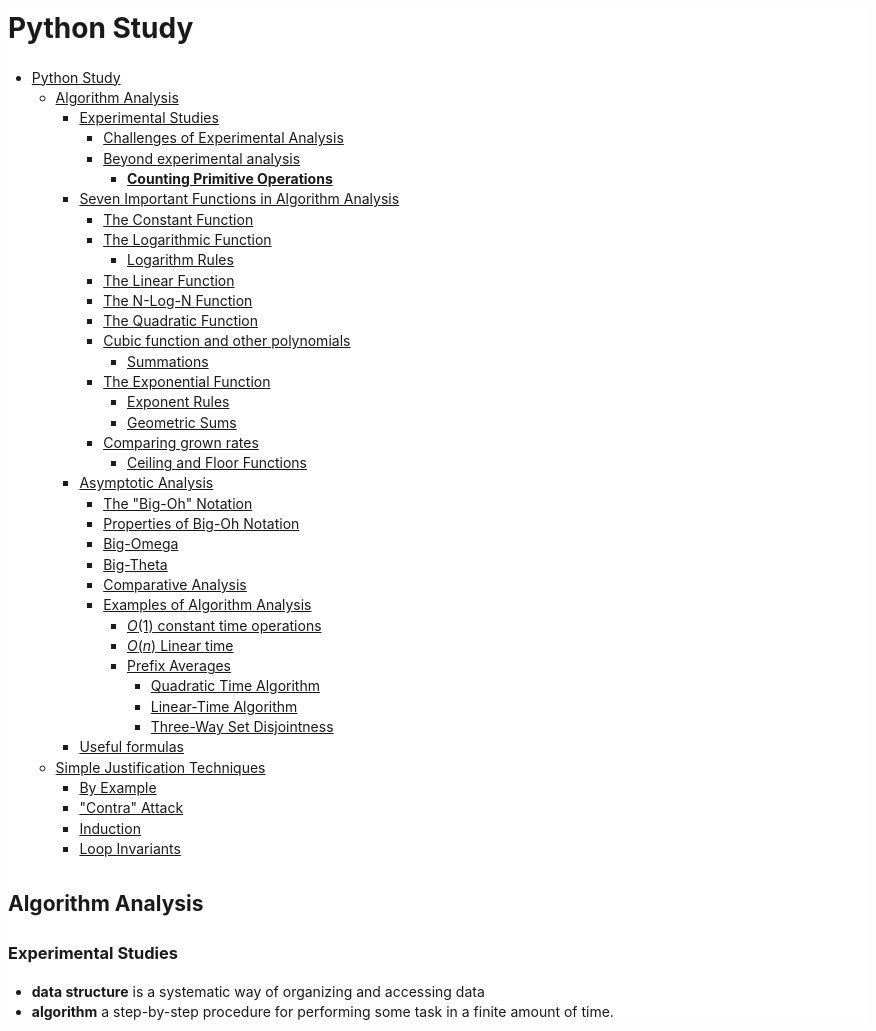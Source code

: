 # Python Study

- [Python Study](#python-study)
  - [Algorithm Analysis](#algorithm-analysis)
    - [Experimental Studies](#experimental-studies)
      - [Challenges of Experimental Analysis](#challenges-of-experimental-analysis)
      - [Beyond experimental analysis](#beyond-experimental-analysis)
        - [**Counting Primitive Operations**](#counting-primitive-operations)
    - [Seven Important Functions in Algorithm Analysis](#seven-important-functions-in-algorithm-analysis)
      - [The Constant Function](#the-constant-function)
      - [The Logarithmic Function](#the-logarithmic-function)
        - [Logarithm Rules](#logarithm-rules)
      - [The Linear Function](#the-linear-function)
      - [The N-Log-N Function](#the-n-log-n-function)
      - [The Quadratic Function](#the-quadratic-function)
      - [Cubic function and other polynomials](#cubic-function-and-other-polynomials)
        - [Summations](#summations)
      - [The Exponential Function](#the-exponential-function)
        - [Exponent Rules](#exponent-rules)
        - [Geometric Sums](#geometric-sums)
      - [Comparing grown rates](#comparing-grown-rates)
        - [Ceiling and Floor Functions](#ceiling-and-floor-functions)
    - [Asymptotic Analysis](#asymptotic-analysis)
      - [The "Big-Oh" Notation](#the-%22big-oh%22-notation)
      - [Properties of Big-Oh Notation](#properties-of-big-oh-notation)
      - [Big-Omega](#big-omega)
      - [Big-Theta](#big-theta)
      - [Comparative Analysis](#comparative-analysis)
      - [Examples of Algorithm Analysis](#examples-of-algorithm-analysis)
        - [$O(1)$ constant time operations](#o1-constant-time-operations)
        - [$O(n)$ Linear time](#on-linear-time)
        - [Prefix Averages](#prefix-averages)
          - [Quadratic Time Algorithm](#quadratic-time-algorithm)
          - [Linear-Time Algorithm](#linear-time-algorithm)
          - [Three-Way Set Disjointness](#three-way-set-disjointness)
    - [Useful formulas](#useful-formulas)
  - [Simple Justification Techniques](#simple-justification-techniques)
    - [By Example](#by-example)
    - ["Contra" Attack](#%22contra%22-attack)
    - [Induction](#induction)
    - [Loop Invariants](#loop-invariants)

## Algorithm Analysis

### Experimental Studies

- **data structure** is a systematic way of organizing and accessing data
- **algorithm** a step-by-step procedure for performing some task in a finite amount of time.
